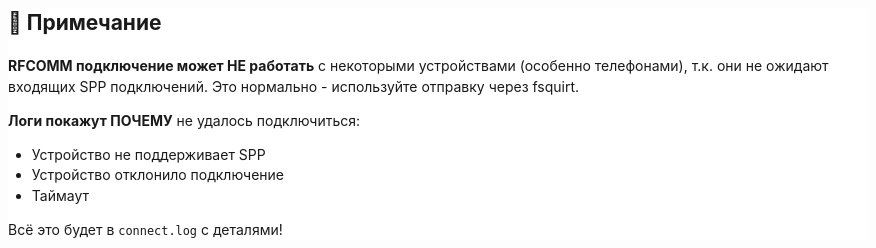 ## 📝 Примечание

**RFCOMM подключение может НЕ работать** с некоторыми устройствами (особенно телефонами), т.к. они не ожидают входящих SPP подключений. Это нормально - используйте отправку через fsquirt.

**Логи покажут ПОЧЕМУ** не удалось подключиться:
- Устройство не поддерживает SPP
- Устройство отклонило подключение
- Таймаут

Всё это будет в `connect.log` с деталями!


